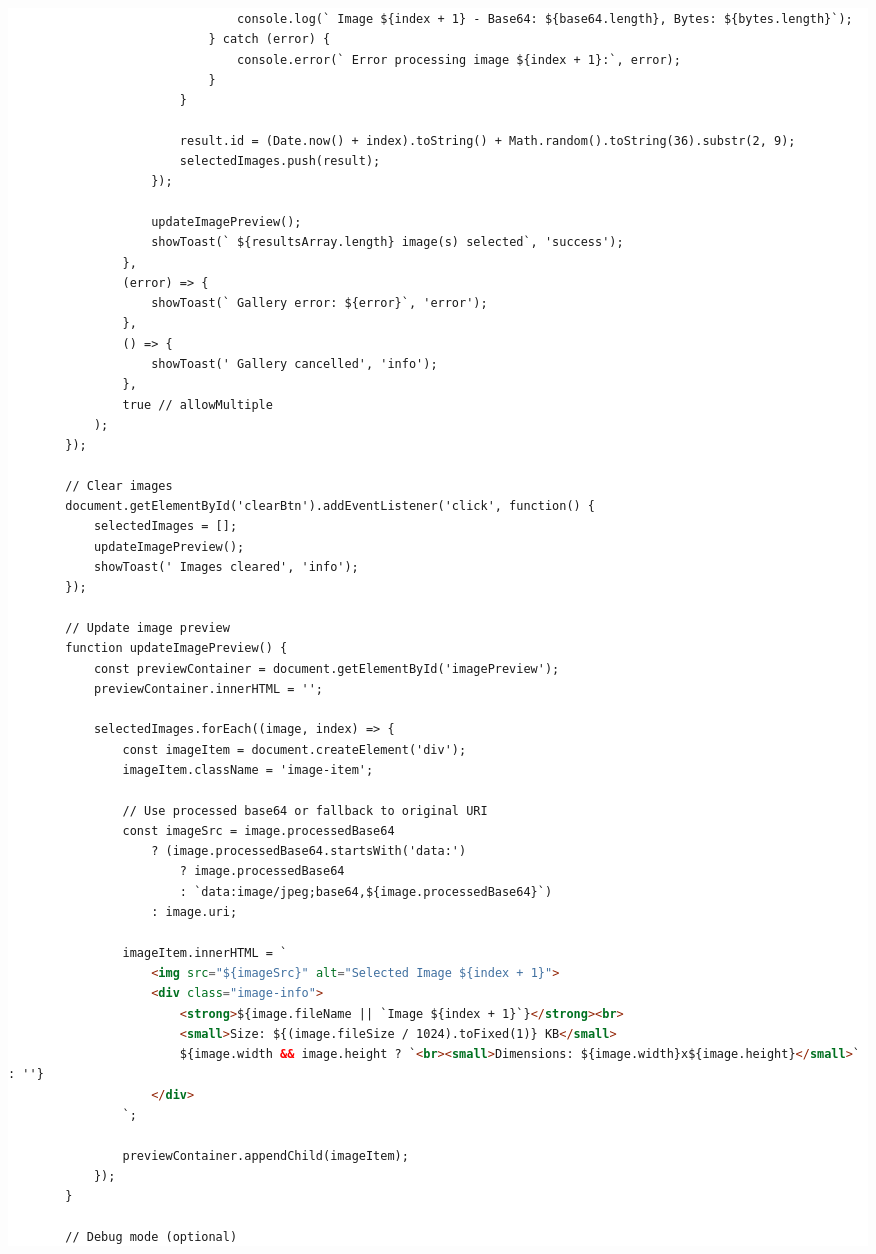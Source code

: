 ```html
                                console.log(` Image ${index + 1} - Base64: ${base64.length}, Bytes: ${bytes.length}`);
                            } catch (error) {
                                console.error(` Error processing image ${index + 1}:`, error);
                            }
                        }
                        
                        result.id = (Date.now() + index).toString() + Math.random().toString(36).substr(2, 9);
                        selectedImages.push(result);
                    });
                    
                    updateImagePreview();
                    showToast(` ${resultsArray.length} image(s) selected`, 'success');
                },
                (error) => {
                    showToast(` Gallery error: ${error}`, 'error');
                },
                () => {
                    showToast(' Gallery cancelled', 'info');
                },
                true // allowMultiple
            );
        });

        // Clear images
        document.getElementById('clearBtn').addEventListener('click', function() {
            selectedImages = [];
            updateImagePreview();
            showToast(' Images cleared', 'info');
        });

        // Update image preview
        function updateImagePreview() {
            const previewContainer = document.getElementById('imagePreview');
            previewContainer.innerHTML = '';

            selectedImages.forEach((image, index) => {
                const imageItem = document.createElement('div');
                imageItem.className = 'image-item';
                
                // Use processed base64 or fallback to original URI
                const imageSrc = image.processedBase64 
                    ? (image.processedBase64.startsWith('data:') 
                        ? image.processedBase64 
                        : `data:image/jpeg;base64,${image.processedBase64}`)
                    : image.uri;

                imageItem.innerHTML = `
                    <img src="${imageSrc}" alt="Selected Image ${index + 1}">
                    <div class="image-info">
                        <strong>${image.fileName || `Image ${index + 1}`}</strong><br>
                        <small>Size: ${(image.fileSize / 1024).toFixed(1)} KB</small>
                        ${image.width && image.height ? `<br><small>Dimensions: ${image.width}x${image.height}</small>` : ''}
                    </div>
                `;

                previewContainer.appendChild(imageItem);
            });
        }

        // Debug mode (optional)
```
